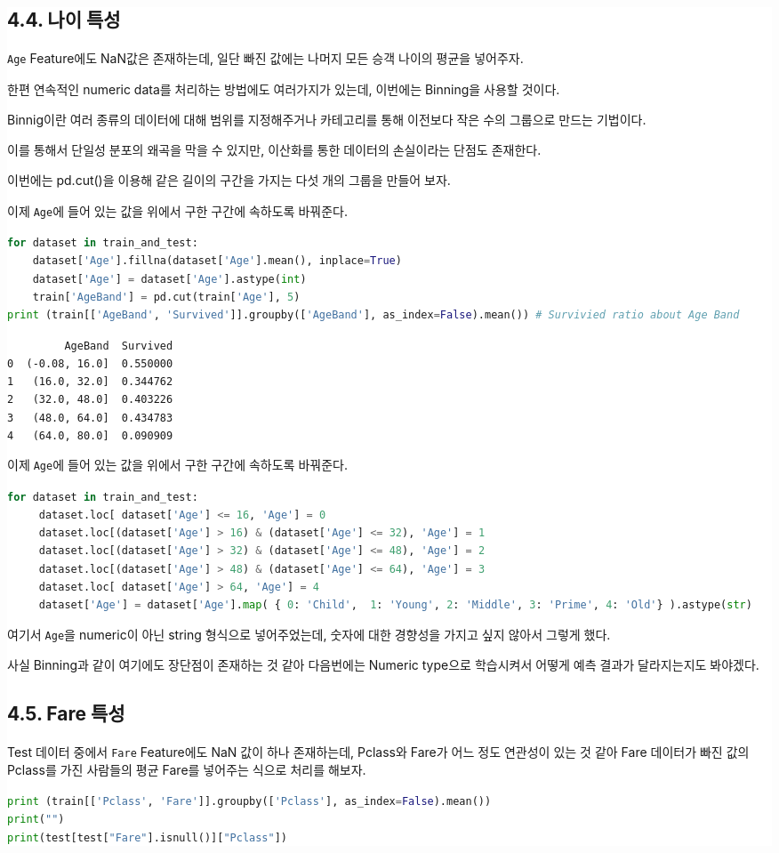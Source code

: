 ## 4.4. 나이 특성

`Age` Feature에도 NaN값은 존재하는데, 일단 빠진 값에는 나머지 모든 승객 나이의 평균을 넣어주자.

한편 연속적인 numeric data를 처리하는 방법에도 여러가지가 있는데, 이번에는 Binning을 사용할 것이다.

Binnig이란 여러 종류의 데이터에 대해 범위를 지정해주거나 카테고리를 통해 이전보다 작은 수의 그룹으로 만드는 기법이다.

이를 통해서 단일성 분포의 왜곡을 막을 수 있지만, 이산화를 통한 데이터의 손실이라는 단점도 존재한다.

이번에는 pd.cut()을 이용해 같은 길이의 구간을 가지는 다섯 개의 그룹을 만들어 보자.

이제 `Age`에 들어 있는 값을 위에서 구한 구간에 속하도록 바꿔준다.


```python
for dataset in train_and_test:
    dataset['Age'].fillna(dataset['Age'].mean(), inplace=True)
    dataset['Age'] = dataset['Age'].astype(int)
    train['AgeBand'] = pd.cut(train['Age'], 5)
print (train[['AgeBand', 'Survived']].groupby(['AgeBand'], as_index=False).mean()) # Survivied ratio about Age Band
```

             AgeBand  Survived
    0  (-0.08, 16.0]  0.550000
    1   (16.0, 32.0]  0.344762
    2   (32.0, 48.0]  0.403226
    3   (48.0, 64.0]  0.434783
    4   (64.0, 80.0]  0.090909
    

이제 `Age`에 들어 있는 값을 위에서 구한 구간에 속하도록 바꿔준다.


```python
for dataset in train_and_test:
     dataset.loc[ dataset['Age'] <= 16, 'Age'] = 0
     dataset.loc[(dataset['Age'] > 16) & (dataset['Age'] <= 32), 'Age'] = 1
     dataset.loc[(dataset['Age'] > 32) & (dataset['Age'] <= 48), 'Age'] = 2
     dataset.loc[(dataset['Age'] > 48) & (dataset['Age'] <= 64), 'Age'] = 3
     dataset.loc[ dataset['Age'] > 64, 'Age'] = 4
     dataset['Age'] = dataset['Age'].map( { 0: 'Child',  1: 'Young', 2: 'Middle', 3: 'Prime', 4: 'Old'} ).astype(str)
```

여기서 `Age`을 numeric이 아닌 string 형식으로 넣어주었는데, 숫자에 대한 경향성을 가지고 싶지 않아서 그렇게 했다.

사실 Binning과 같이 여기에도 장단점이 존재하는 것 같아 다음번에는 Numeric type으로 학습시켜서 어떻게 예측 결과가 달라지는지도 봐야겠다.

## 4.5. Fare 특성

Test 데이터 중에서 `Fare` Feature에도 NaN 값이 하나 존재하는데, Pclass와 Fare가 어느 정도 연관성이 있는 것 같아 Fare 데이터가 빠진 값의 Pclass를 가진 사람들의 평균 Fare를 넣어주는 식으로 처리를 해보자.


```python
print (train[['Pclass', 'Fare']].groupby(['Pclass'], as_index=False).mean())
print("")
print(test[test["Fare"].isnull()]["Pclass"])
```

